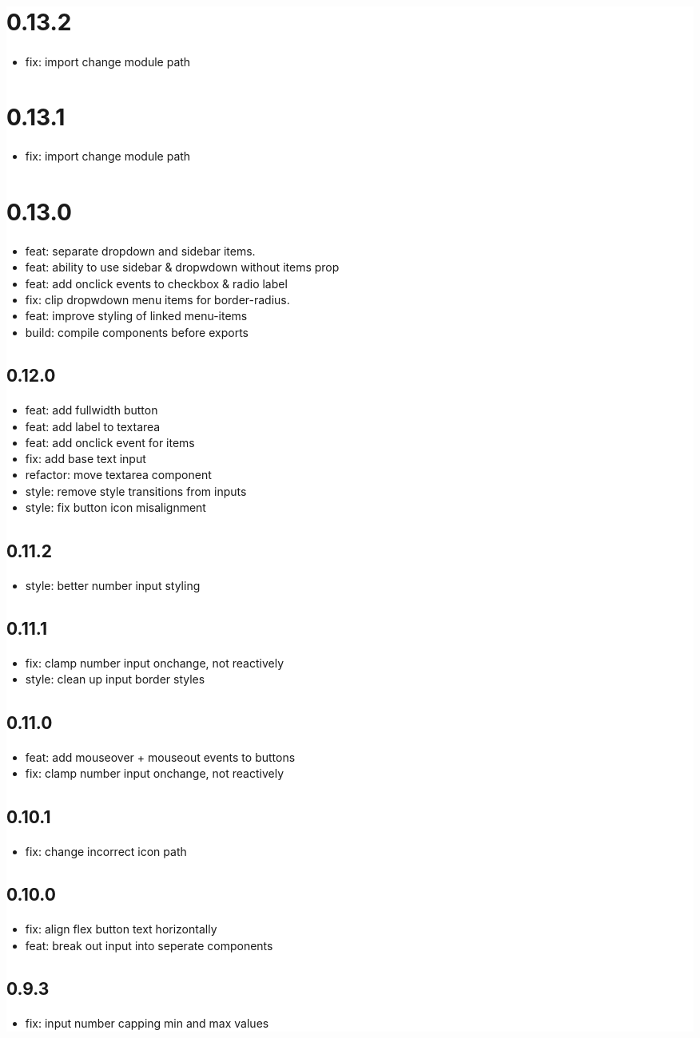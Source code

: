 # 0.13.2
* fix: import change module path

# 0.13.1
* fix: import change module path

# 0.13.0
* feat: separate dropdown and sidebar items.
* feat: ability to use sidebar & dropwdown without items prop
* feat: add onclick events to checkbox & radio label
* fix: clip dropwdown menu items for border-radius.
* feat: improve styling of linked menu-items
* build: compile components before exports

## 0.12.0
* feat: add fullwidth button
* feat: add label to textarea
* feat: add onclick event for items
* fix: add base text input
* refactor: move textarea component
* style: remove style transitions from inputs
* style: fix button icon misalignment

## 0.11.2
* style: better number input styling

## 0.11.1
* fix: clamp number input onchange, not reactively
* style: clean up input border styles

## 0.11.0
* feat: add mouseover + mouseout events to buttons
* fix: clamp number input onchange, not reactively

## 0.10.1
* fix: change incorrect icon path

## 0.10.0
* fix: align flex button text horizontally
* feat: break out input into seperate components

## 0.9.3
* fix: input number capping min and max values
